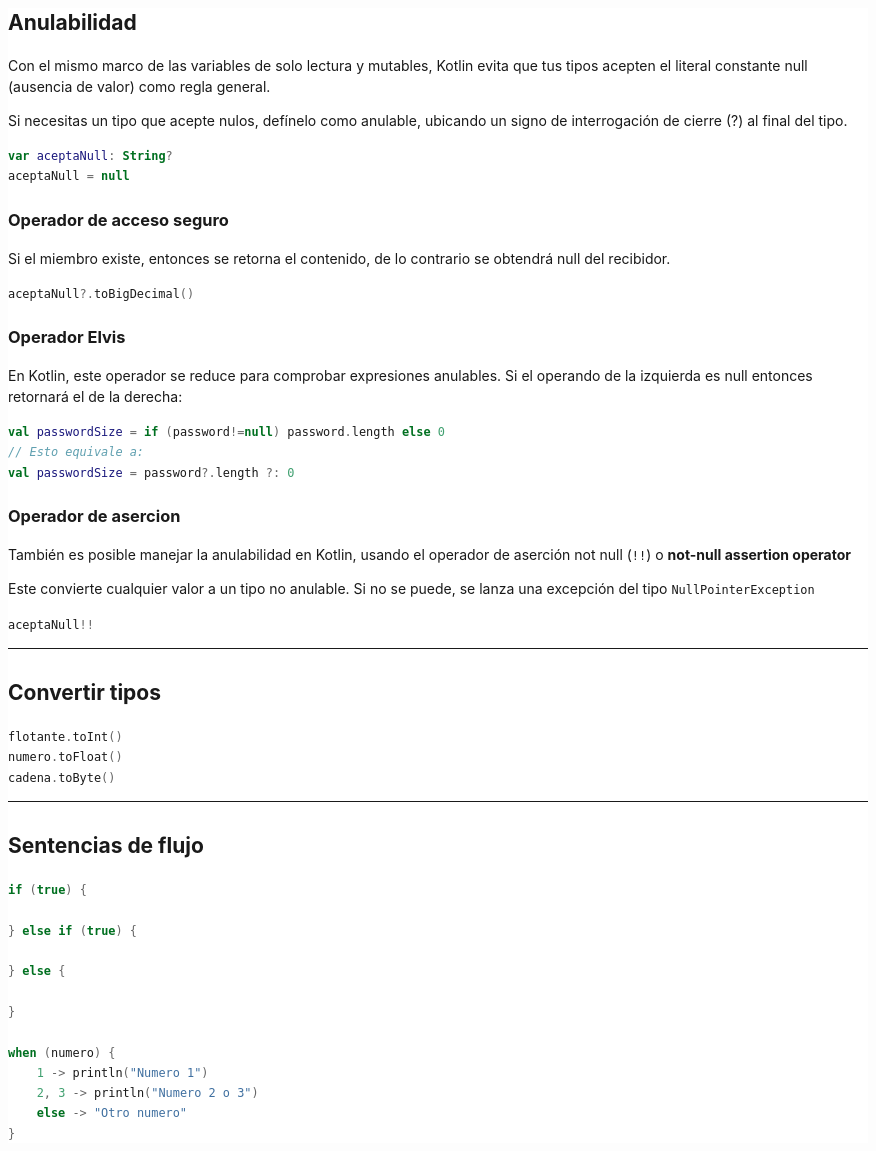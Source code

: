 ## Anulabilidad
Con el mismo marco de las variables de solo lectura y mutables, Kotlin evita que tus tipos acepten el literal constante null (ausencia de valor) como regla general.

Si necesitas un tipo que acepte nulos, defínelo como anulable, ubicando un signo de interrogación de cierre (?) al final del tipo.
```Kotlin
var aceptaNull: String?
aceptaNull = null
```

### Operador de acceso seguro
Si el miembro existe, entonces se retorna el contenido, de lo contrario se obtendrá null del recibidor.

```Kotlin
aceptaNull?.toBigDecimal()
```

### Operador Elvis
En Kotlin, este operador se reduce para comprobar expresiones anulables. Si el operando de la izquierda es null entonces retornará el de la derecha:

```Kotlin
val passwordSize = if (password!=null) password.length else 0
// Esto equivale a:
val passwordSize = password?.length ?: 0
```

### Operador de asercion
También es posible manejar la anulabilidad en Kotlin, usando el operador de aserción not null (`!!`) o __not-null assertion operator__

Este convierte cualquier valor a un tipo no anulable. Si no se puede, se lanza una excepción del tipo `NullPointerException`

```Kotlin
aceptaNull!!
```

---
## Convertir tipos
```Kotlin
flotante.toInt()
numero.toFloat()
cadena.toByte()
```

---
## Sentencias de flujo
```Kotlin
if (true) {

} else if (true) {

} else {

}

when (numero) {
    1 -> println("Numero 1")
    2, 3 -> println("Numero 2 o 3")
    else -> "Otro numero"
}
```